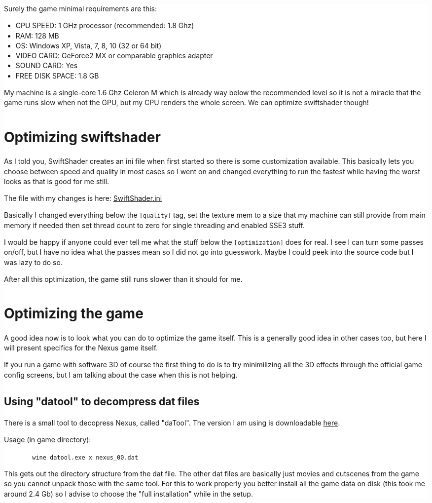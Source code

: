 Surely the game minimal requirements are this:

* CPU SPEED: 1 GHz processor (recommended: 1.8 Ghz)
* RAM: 128 MB
* OS: Windows XP, Vista, 7, 8, 10 (32 or 64 bit)
* VIDEO CARD: GeForce2 MX or comparable graphics adapter
* SOUND CARD: Yes
* FREE DISK SPACE: 1.8 GB

My machine is a single-core 1.6 Ghz Celeron M which is already way below the 
recommended level so it is not a miracle that the game runs slow when not the 
GPU, but my CPU renders the whole screen. We can optimize swiftshader though!

Optimizing swiftshader
======================

As I told you, SwiftShader creates an ini file when first started so there is 
some customization available. This basically lets you choose between speed and 
quality in most cases so I went on and changed everything to run the fastest 
while having the worst looks as that is good for me still.

The file with my changes is here: [SwiftShader.ini][4]

Basically I changed everything below the `[quality]` tag, set the texture mem 
to a size that my machine can still provide from main memory if needed then 
set thread count to zero for single threading and enabled SSE3 stuff.

I would be happy if anyone could ever tell me what the stuff below the 
`[optimization]` does for real. I see I can turn some passes on/off, but I 
have no idea what the passes mean so I did not go into guesswork. Maybe I 
could peek into the source code but I was lazy to do so.

After all this optimization, the game still runs slower than it should for me.

Optimizing the game
===================

A good idea now is to look what you can do to optimize the game itself. This 
is a generally good idea in other cases too, but here I will present specifics 
for the Nexus game itself.

If you run a game with software 3D of course the first thing to do is to try 
minimilizing all the 3D effects through the official game config screens, but 
I am talking about the case when this is not helping.

Using "datool" to decompress dat files
--------------------------------------

There is a small tool to decopress Nexus, called "daTool". The version I am 
using is downloadable [here][5].

Usage (in game directory):

			wine datool.exe x nexus_00.dat

This gets out the directory structure from the dat file. The other dat files 
are basically just movies and cutscenes from the game so you cannot unpack 
those with the same tool. For this to work properly you better install all the 
game data on disk (this took me around 2.4 Gb) so I advise to choose the "full 
installation" while in the setup.


[0]: https://appdb.winehq.org/objectManager.php?sClass=application&iId=3179
[1]: https://github.com/google/swiftshader
[2]: http://ballmerpeak.web.elte.hu/devblog/attachments/nexus/d3d8.dll
[3]: http://ballmerpeak.web.elte.hu/devblog/attachments/nexus/d3d9.dll
[4]: http://ballmerpeak.web.elte.hu/devblog/attachments/nexus/SwiftShader.ini
[5]: http://ballmerpeak.web.elte.hu/devblog/attachments/nexus/datool.exe
[6]: http://www.darkspace.de/nexus/download.html
[7]: http://ballmerpeak.web.elte.hu/devblog/attachments/nexus/universe_conflicts.zip
[8]: http://ballmerpeak.web.elte.hu/devblog/attachments/nexus/start.sh
[9]: http://ballmerpeak.web.elte.hu/devblog/attachments/nexus/conflicts_start.sh
[10]: http://ballmerpeak.web.elte.hu/devblog/attachments/nexus/conflicts_end.sh
[11]: https://code.google.com/archive/p/ddhack/downloads
[12]: https://dxgl.org/
[13]: http://dege.freeweb.hu/
[14]: http://sol.gfxile.net/zip/
[15]: http://ballmerpeak.web.elte.hu/devblog/debugging-hyperz-and-fixing-a-radeon-drm-linux-kernel-module.html
[16]: http://sol.gfxile.net